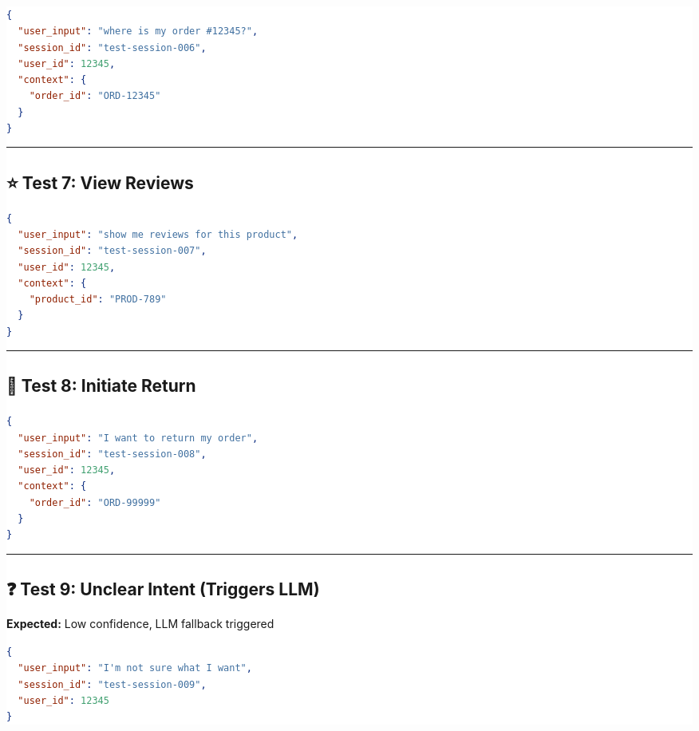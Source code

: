 ```json
{
  "user_input": "where is my order #12345?",
  "session_id": "test-session-006",
  "user_id": 12345,
  "context": {
    "order_id": "ORD-12345"
  }
}
```

---

## ⭐ **Test 7: View Reviews**

```json
{
  "user_input": "show me reviews for this product",
  "session_id": "test-session-007",
  "user_id": 12345,
  "context": {
    "product_id": "PROD-789"
  }
}
```

---

## 🔄 **Test 8: Initiate Return**

```json
{
  "user_input": "I want to return my order",
  "session_id": "test-session-008",
  "user_id": 12345,
  "context": {
    "order_id": "ORD-99999"
  }
}
```

---

## ❓ **Test 9: Unclear Intent (Triggers LLM)**

**Expected:** Low confidence, LLM fallback triggered

```json
{
  "user_input": "I'm not sure what I want",
  "session_id": "test-session-009",
  "user_id": 12345
}
```
